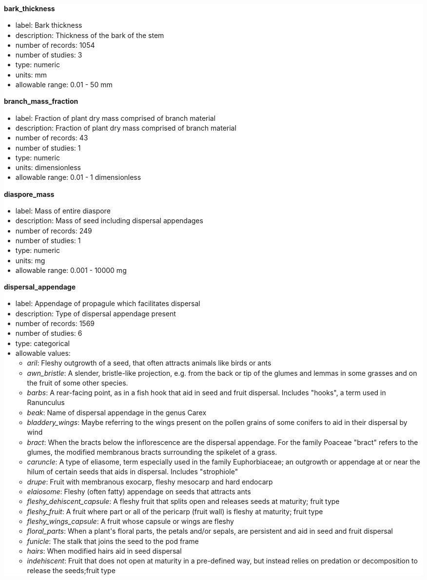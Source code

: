 **bark_thickness**


- label: Bark thickness
- description: Thickness of the bark of the stem
- number of records: 1054
- number of studies: 3
- type: numeric
- units: mm
- allowable range: 0.01 - 50 mm

**branch_mass_fraction**


- label: Fraction of plant dry mass comprised of branch material
- description: Fraction of plant dry mass comprised of branch material
- number of records: 43
- number of studies: 1
- type: numeric
- units: dimensionless
- allowable range: 0.01 - 1 dimensionless

**diaspore_mass**


- label: Mass of entire diaspore
- description: Mass of seed including dispersal appendages
- number of records: 249
- number of studies: 1
- type: numeric
- units: mg
- allowable range: 0.001 - 10000 mg

**dispersal_appendage**


- label: Appendage of propagule which facilitates dispersal
- description: Type of dispersal appendage present
- number of records: 1569
- number of studies: 6
- type: categorical
- allowable values:
    - *aril*: Fleshy outgrowth of a seed, that often attracts animals like birds or ants
    - *awn_bristle*: A slender, bristle-like projection, e.g. from the back or tip of the glumes and lemmas in some grasses and on the fruit of some other species.
    - *barbs*: A rear-facing point, as in a fish hook that aid in seed and fruit dispersal. Includes "hooks", a term used in Ranunculus
    - *beak*: Name of dispersal appendage in the genus Carex
    - *bladdery_wings*: Maybe referring to the wings present on the pollen grains of some conifers to aid in their dispersal by wind
    - *bract*: When the bracts below the inflorescence are the dispersal appendage. For the family Poaceae "bract" refers to the glumes, the modified membranous bracts surrounding the spikelet of a grass.
    - *caruncle*: A type of eliasome, term especially used in the family Euphorbiaceae; an outgrowth or appendage at or near the hilum of certain seeds that aids in dispersal. Includes "strophiole"
    - *drupe*: Fruit with membranous exocarp, fleshy mesocarp and hard endocarp
    - *elaiosome*: Fleshy (often fatty) appendage on seeds that attracts ants
    - *fleshy_dehiscent_capsule*: A fleshy fruit that splits open and releases seeds at maturity; fruit type
    - *fleshy_fruit*: A fruit where part or all of the pericarp (fruit wall) is fleshy at maturity; fruit type
    - *fleshy_wings_capsule*: A fruit whose capsule or wings are fleshy
    - *floral_parts*: When a plant's floral parts, the petals and/or sepals, are persistent and aid in seed and fruit dispersal
    - *funicle*: The stalk that joins the seed to the pod frame
    - *hairs*: When modified hairs aid in seed dispersal
    - *indehiscent*: Fruit that does not open at maturity in a pre-defined way, but instead relies on predation or decomposition to release the seeds;fruit type